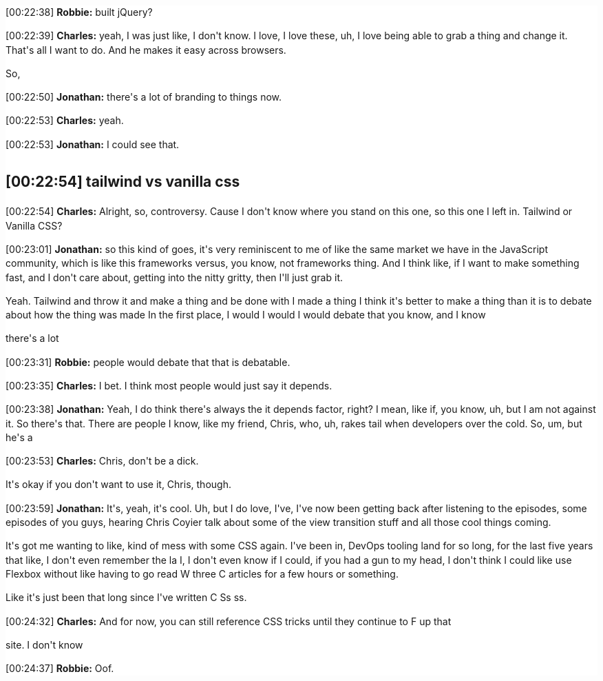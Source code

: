 [00:22:38] **Robbie:** built jQuery?

[00:22:39] **Charles:** yeah, I was just like, I don't know. I love, I love these, uh, I love being able to grab a thing and change it. That's all I want to do. And he makes it easy across browsers.

So,

[00:22:50] **Jonathan:** there's a lot of branding to things now.

[00:22:53] **Charles:** yeah.

[00:22:53] **Jonathan:** I could see that.


## **[00:22:54] tailwind vs vanilla css**

[00:22:54] **Charles:** Alright, so, controversy. Cause I don't know where you stand on this one, so this one I left in. Tailwind or Vanilla CSS?

[00:23:01] **Jonathan:** so this kind of goes, it's very reminiscent to me of like the same market we have in the JavaScript community, which is like this frameworks versus, you know, not frameworks thing. And I think like, if I want to make something fast, and I don't care about, getting into the nitty gritty, then I'll just grab it.

Yeah. Tailwind and throw it and make a thing and be done with I made a thing I think it's better to make a thing than it is to debate about how the thing was made In the first place, I would I would I would debate that you know, and I know

there's a lot

[00:23:31] **Robbie:** people would debate that that is debatable.

[00:23:35] **Charles:** I bet. I think most people would just say it depends.

[00:23:38] **Jonathan:** Yeah, I do think there's always the it depends factor, right? I mean, like if, you know, uh, but I am not against it. So there's that. There are people I know, like my friend, Chris, who, uh, rakes tail when developers over the cold. So, um, but he's a

[00:23:53] **Charles:** Chris, don't be a dick.

It's okay if you don't want to use it, Chris, though.

[00:23:59] **Jonathan:** It's, yeah, it's cool. Uh, but I do love, I've, I've now been getting back after listening to the episodes, some episodes of you guys, hearing Chris Coyier talk about some of the view transition stuff and all those cool things coming.

It's got me wanting to like, kind of mess with some CSS again. I've been in, DevOps tooling land for so long, for the last five years that like, I don't even remember the la I, I don't even know if I could, if you had a gun to my head, I don't think I could like use Flexbox without like having to go read W three C articles for a few hours or something.

Like it's just been that long since I've written C Ss ss.

[00:24:32] **Charles:** And for now, you can still reference CSS tricks until they continue to F up that

site. I don't know

[00:24:37] **Robbie:** Oof.
